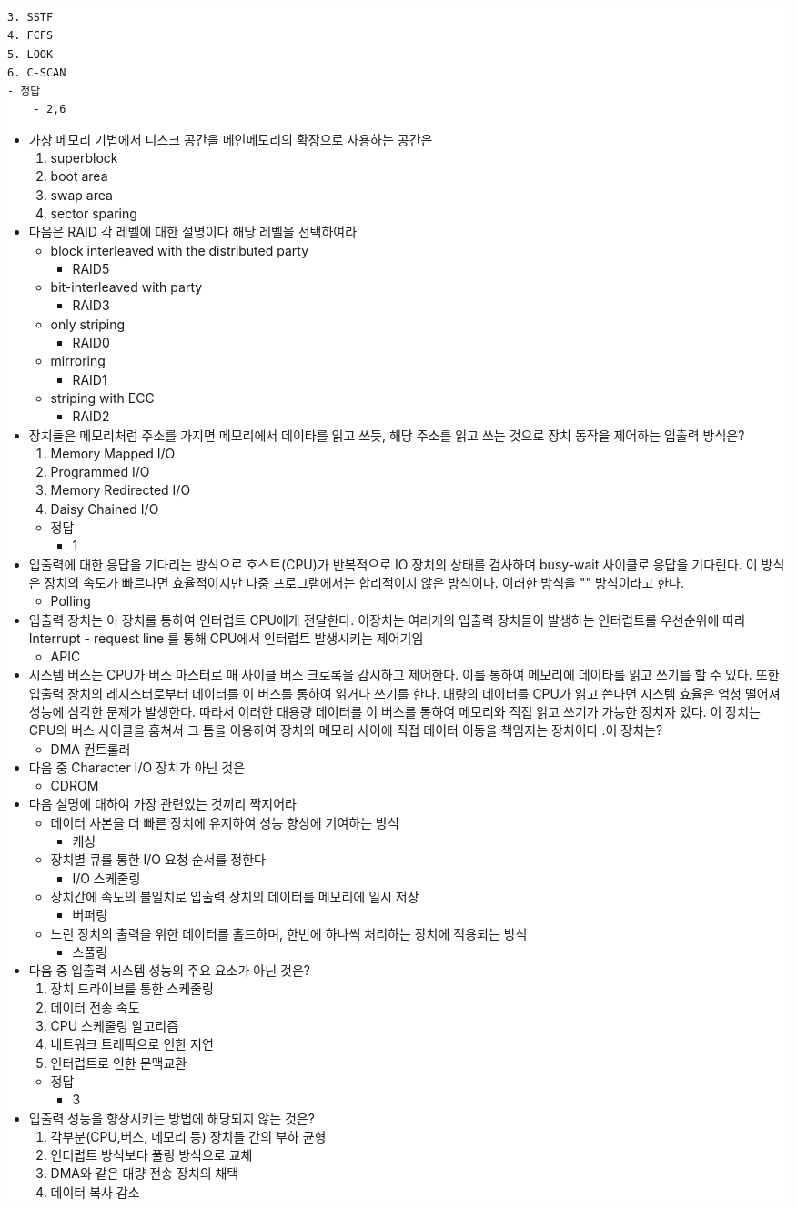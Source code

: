 	3. SSTF
	4. FCFS
	5. LOOK
	6. C-SCAN
	- 정답
		- 2,6
- 가상 메모리 기법에서 디스크 공간을 메인메모리의 확장으로 사용하는 공간은
	1. superblock
	2. boot area
	3. swap area
	4. sector sparing
- 다음은 RAID 각 레벨에 대한 설명이다 해당 레벨을 선택하여라
	- block interleaved with the distributed party
		- RAID5
	- bit-interleaved with party
		- RAID3
	- only striping
		- RAID0
	- mirroring
		- RAID1
	- striping with ECC
		- RAID2
- 장치들은 메모리처럼 주소를 가지면 메모리에서 데이타를 읽고 쓰듯, 해당 주소를 읽고 쓰는 것으로 장치 동작을 제어하는 입출력 방식은?
	1. Memory Mapped I/O
	2. Programmed I/O
	3. Memory Redirected I/O
	4. Daisy Chained I/O
	- 정답 
		- 1
- 입출력에 대한 응답을 기다리는 방식으로 호스트(CPU)가 반복적으로 IO 장치의 상태를 검사하며 busy-wait 사이클로 응답을 기다린다. 이 방식은 장치의 속도가 빠르다면 효율적이지만 다중 프로그램에서는 합리적이지 않은 방식이다. 이러한 방식을 "" 방식이라고 한다.
	- Polling
- 입출력 장치는 이 장치를 통하여 인터럽트 CPU에게 전달한다. 이장치는 여러개의 입출력 장치들이 발생하는 인터럽트를 우선순위에 따라 Interrupt - request line 를 통해 CPU에서 인터럽트 발생시키는 제어기임
	- APIC
- 시스템 버스는 CPU가 버스 마스터로 매 사이클 버스 크로록을 감시하고 제어한다. 이를 통하여 메모리에 데이타를 읽고 쓰기를 할 수 있다. 또한 입출력 장치의 레지스터로부터 데이터를 이 버스를 통하여 읽거나 쓰기를 한다. 대량의 데이터를 CPU가 읽고 쓴다면 시스템 효율은 엄청 떨어져 성능에 심각한 문제가 발생한다. 따라서 이러한 대용량 데이터를 이 버스를 통하여 메모리와 직접 읽고 쓰기가 가능한 장치자 있다. 이 장치는 CPU의 버스 사이클을 훔쳐서 그 틈을 이용하여 장치와 메모리 사이에 직접 데이터 이동을 책임지는 장치이다 .이 장치는?
	- DMA 컨트롤러
- 다음 중 Character I/O 장치가 아닌 것은
	- CDROM
- 다음 설명에 대하여 가장 관련있는 것끼리 짝지어라
	- 데이터 사본을 더 빠른 장치에 유지하여 성능 향상에 기여하는 방식
		- 캐싱
	- 장치별 큐를 통한 I/O 요청 순서를 정한다
		- I/O 스케줄링
	- 장치간에 속도의 불일치로 입출력 장치의 데이터를 메모리에 일시 저장
		- 버퍼링
	- 느린 장치의 출력을 위한 데이터를 홀드하며, 한번에 하나씩 처리하는 장치에 적용되는 방식
		- 스풀링
- 다음 중 입출력 시스템 성능의 주요 요소가 아닌 것은?
	1. 장치 드라이브를 통한 스케줄링
	2. 데이터 전송 속도
	3. CPU 스케줄링 알고리즘
	4. 네트워크 트레픽으로 인한 지연
	5. 인터럽트로 인한 문맥교환
	- 정답 
		- 3
- 입출력 성능을 향상시키는 방법에 해당되지 않는 것은?
	1. 각부분(CPU,버스, 메모리 등) 장치들 간의 부하 균형
	2. 인터럽트 방식보다 풀링 방식으로 교체
	3. DMA와 같은 대량 전송 장치의 채택
	4. 데이터 복사 감소